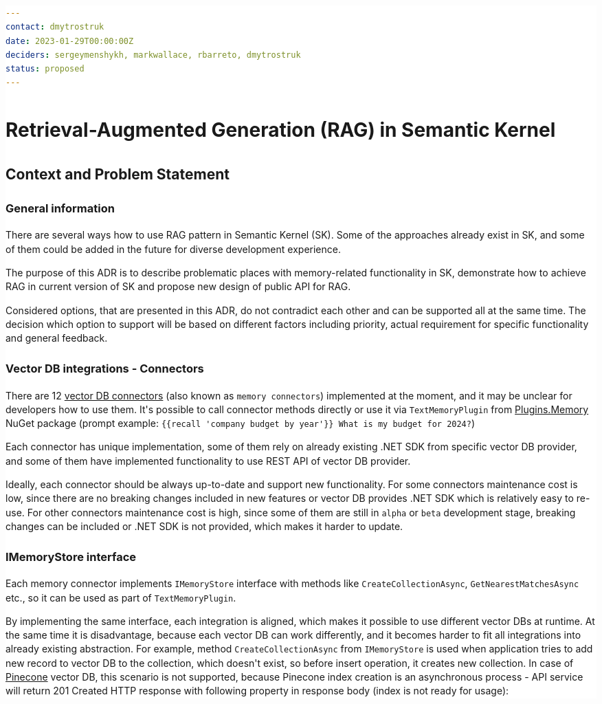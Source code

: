 ```yaml
---
contact: dmytrostruk
date: 2023-01-29T00:00:00Z
deciders: sergeymenshykh, markwallace, rbarreto, dmytrostruk
status: proposed
---
```


# Retrieval-Augmented Generation (RAG) in Semantic Kernel

## Context and Problem Statement

### General information

There are several ways how to use RAG pattern in Semantic Kernel (SK). Some of the approaches already exist in SK, and some of them could be added in the future for diverse development experience.

The purpose of this ADR is to describe problematic places with memory-related functionality in SK, demonstrate how to achieve RAG in current version of SK and propose new design of public API for RAG.

Considered options, that are presented in this ADR, do not contradict each other and can be supported all at the same time. The decision which option to support will be based on different factors including priority, actual requirement for specific functionality and general feedback.

### Vector DB integrations - Connectors

There are 12 [vector DB connectors](https://github.com/microsoft/semantic-kernel/tree/main/dotnet/src/Connectors) (also known as `memory connectors`) implemented at the moment, and it may be unclear for developers how to use them. It's possible to call connector methods directly or use it via `TextMemoryPlugin` from [Plugins.Memory](https://www.nuget.org/packages/Microsoft.SemanticKernel.Plugins.Memory) NuGet package (prompt example: `{{recall 'company budget by year'}} What is my budget for 2024?`)

Each connector has unique implementation, some of them rely on already existing .NET SDK from specific vector DB provider, and some of them have implemented functionality to use REST API of vector DB provider.

Ideally, each connector should be always up-to-date and support new functionality. For some connectors maintenance cost is low, since there are no breaking changes included in new features or vector DB provides .NET SDK which is relatively easy to re-use. For other connectors maintenance cost is high, since some of them are still in `alpha` or `beta` development stage, breaking changes can be included or .NET SDK is not provided, which makes it harder to update.

### IMemoryStore interface

Each memory connector implements `IMemoryStore` interface with methods like `CreateCollectionAsync`, `GetNearestMatchesAsync` etc., so it can be used as part of `TextMemoryPlugin`.

By implementing the same interface, each integration is aligned, which makes it possible to use different vector DBs at runtime. At the same time it is disadvantage, because each vector DB can work differently, and it becomes harder to fit all integrations into already existing abstraction. For example, method `CreateCollectionAsync` from `IMemoryStore` is used when application tries to add new record to vector DB to the collection, which doesn't exist, so before insert operation, it creates new collection. In case of [Pinecone](https://www.pinecone.io/) vector DB, this scenario is not supported, because Pinecone index creation is an asynchronous process - API service will return 201 Created HTTP response with following property in response body (index is not ready for usage):
